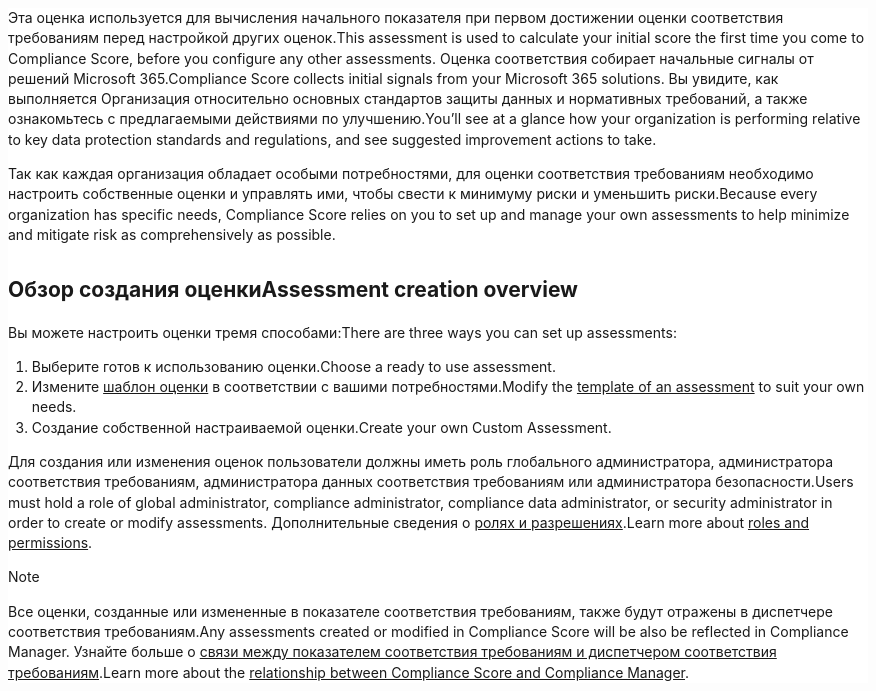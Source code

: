 <span data-ttu-id="08be3-119">Эта оценка используется для вычисления начального показателя при первом достижении оценки соответствия требованиям перед настройкой других оценок.</span><span class="sxs-lookup"><span data-stu-id="08be3-119">This assessment is used to calculate your initial score the first time you come to Compliance Score, before you configure any other assessments.</span></span> <span data-ttu-id="08be3-120">Оценка соответствия собирает начальные сигналы от решений Microsoft 365.</span><span class="sxs-lookup"><span data-stu-id="08be3-120">Compliance Score collects initial signals from your Microsoft 365 solutions.</span></span> <span data-ttu-id="08be3-121">Вы увидите, как выполняется Организация относительно основных стандартов защиты данных и нормативных требований, а также ознакомьтесь с предлагаемыми действиями по улучшению.</span><span class="sxs-lookup"><span data-stu-id="08be3-121">You’ll see at a glance how your organization is performing relative to key data protection standards and regulations, and see suggested improvement actions to take.</span></span>

<span data-ttu-id="08be3-122">Так как каждая организация обладает особыми потребностями, для оценки соответствия требованиям необходимо настроить собственные оценки и управлять ими, чтобы свести к минимуму риски и уменьшить риски.</span><span class="sxs-lookup"><span data-stu-id="08be3-122">Because every organization has specific needs, Compliance Score relies on you to set up and manage your own assessments to help minimize and mitigate risk as comprehensively as possible.</span></span>

## <a name="assessment-creation-overview"></a><span data-ttu-id="08be3-123">Обзор создания оценки</span><span class="sxs-lookup"><span data-stu-id="08be3-123">Assessment creation overview</span></span>

<span data-ttu-id="08be3-124">Вы можете настроить оценки тремя способами:</span><span class="sxs-lookup"><span data-stu-id="08be3-124">There are three ways you can set up assessments:</span></span>

1. <span data-ttu-id="08be3-125">Выберите готов к использованию оценки.</span><span class="sxs-lookup"><span data-stu-id="08be3-125">Choose a ready to use assessment.</span></span>
2. <span data-ttu-id="08be3-126">Измените [шаблон оценки](compliance-score-templates.md) в соответствии с вашими потребностями.</span><span class="sxs-lookup"><span data-stu-id="08be3-126">Modify the [template of an assessment](compliance-score-templates.md) to suit your own needs.</span></span>
3. <span data-ttu-id="08be3-127">Создание собственной настраиваемой оценки.</span><span class="sxs-lookup"><span data-stu-id="08be3-127">Create your own Custom Assessment.</span></span>

<span data-ttu-id="08be3-128">Для создания или изменения оценок пользователи должны иметь роль глобального администратора, администратора соответствия требованиям, администратора данных соответствия требованиям или администратора безопасности.</span><span class="sxs-lookup"><span data-stu-id="08be3-128">Users must hold a role of global administrator, compliance administrator, compliance data administrator, or security administrator in order to create or modify assessments.</span></span> <span data-ttu-id="08be3-129">Дополнительные сведения о [ролях и разрешениях](compliance-score-setup.md#set-user-permissions-and-assign-roles).</span><span class="sxs-lookup"><span data-stu-id="08be3-129">Learn more about [roles and permissions](compliance-score-setup.md#set-user-permissions-and-assign-roles).</span></span>

> [!NOTE]
> <span data-ttu-id="08be3-130">Все оценки, созданные или измененные в показателе соответствия требованиям, также будут отражены в диспетчере соответствия требованиям.</span><span class="sxs-lookup"><span data-stu-id="08be3-130">Any assessments created or modified in Compliance Score will be also be reflected in Compliance Manager.</span></span> <span data-ttu-id="08be3-131">Узнайте больше о [связи между показателем соответствия требованиям и диспетчером соответствия требованиям](compliance-score.md#relationship-to-compliance-manager).</span><span class="sxs-lookup"><span data-stu-id="08be3-131">Learn more about the [relationship between Compliance Score and Compliance Manager](compliance-score.md#relationship-to-compliance-manager).</span></span>
